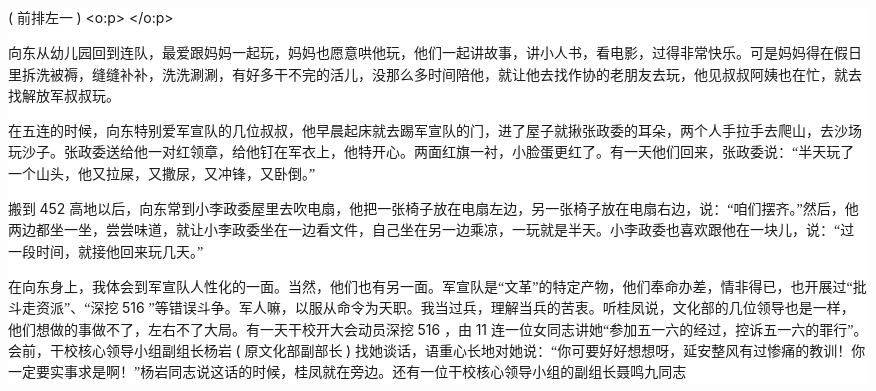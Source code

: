   (
  <span lang="ZH-CN" style='font-family:宋体;mso-ascii-font-family:"Times New Roman"'>
   前排左一
  </span>
  )
  <o:p>
  </o:p>
 </p>
 <p class="MsoNormal">
  <span lang="ZH-CN" style='font-family:宋体;mso-ascii-font-family:
"Times New Roman"'>
   向东从幼儿园回到连队，最爱跟妈妈一起玩，妈妈也愿意哄他玩，他们一起讲故事，讲小人书，看电影，过得非常快乐。可是妈妈得在假日里拆洗被褥，缝缝补补，洗洗涮涮，有好多干不完的活儿，没那么多时间陪他，就让他去找作协的老朋友去玩，他见叔叔阿姨也在忙，就去找解放军叔叔玩。
  </span>
  <o:p>
  </o:p>
 </p>
 <p class="MsoNormal">
  <span lang="ZH-CN" style='font-family:宋体;mso-ascii-font-family:
"Times New Roman"'>
   在五连的时候，向东特别爱军宣队的几位叔叔，他早晨起床就去踢军宣队的门，进了屋子就揪张政委的耳朵，两个人手拉手去爬山，去沙场玩沙子。张政委送给他一对红领章，给他钉在军衣上，他特开心。两面红旗一衬，小脸蛋更红了。有一天他们回来，张政委说：“半天玩了一个山头，他又拉屎，又撒尿，又冲锋，又卧倒。”
  </span>
  <o:p>
  </o:p>
 </p>
 <p class="MsoNormal">
  <span lang="ZH-CN" style='font-family:宋体;mso-ascii-font-family:
"Times New Roman"'>
   搬到
  </span>
  452
  <span lang="ZH-CN" style='font-family:宋体;
mso-ascii-font-family:"Times New Roman"'>
   高地以后，向东常到小李政委屋里去吹电扇，他把一张椅子放在电扇左边，另一张椅子放在电扇右边，说：“咱们摆齐。”然后，他两边都坐一坐，尝尝味道，就让小李政委坐在一边看文件，自己坐在另一边乘凉，一玩就是半天。小李政委也喜欢跟他在一块儿，说：“过一段时间，就接他回来玩几天。”
  </span>
  <o:p>
  </o:p>
 </p>
 <p class="MsoNormal">
  <span lang="ZH-CN" style='font-family:宋体;mso-ascii-font-family:
"Times New Roman"'>
   在向东身上，我体会到军宣队人性化的一面。当然，他们也有另一面。军宣队是“文革”的特定产物，他们奉命办差，情非得已，也开展过“批斗走资派”、“深挖
  </span>
  516
  <span lang="ZH-CN" style='font-family:宋体;mso-ascii-font-family:"Times New Roman"'>
   ”等错误斗争。军人嘛，以服从命令为天职。我当过兵，理解当兵的苦衷。听桂凤说，文化部的几位领导也是一样，他们想做的事做不了，左右不了大局。有一天干校开大会动员深挖
  </span>
  516
  <span lang="ZH-CN" style='font-family:宋体;mso-ascii-font-family:"Times New Roman"'>
   ，由
  </span>
  11
  <span lang="ZH-CN" style='font-family:宋体;mso-ascii-font-family:"Times New Roman"'>
   连一位女同志讲她“参加五一六的经过，控诉五一六的罪行”。会前，干校核心领导小组副组长杨岩
  </span>
  (
  <span lang="ZH-CN" style='font-family:宋体;mso-ascii-font-family:"Times New Roman"'>
   原文化部副部长
  </span>
  )
  <span lang="ZH-CN" style='font-family:宋体;mso-ascii-font-family:"Times New Roman"'>
   找她谈话，语重心长地对她说：“你可要好好想想呀，延安整风有过惨痛的教训！你一定要实事求是啊！”杨岩同志说这话的时候，桂凤就在旁边。还有一位干校核心领导小组的副组长聂鸣九同志